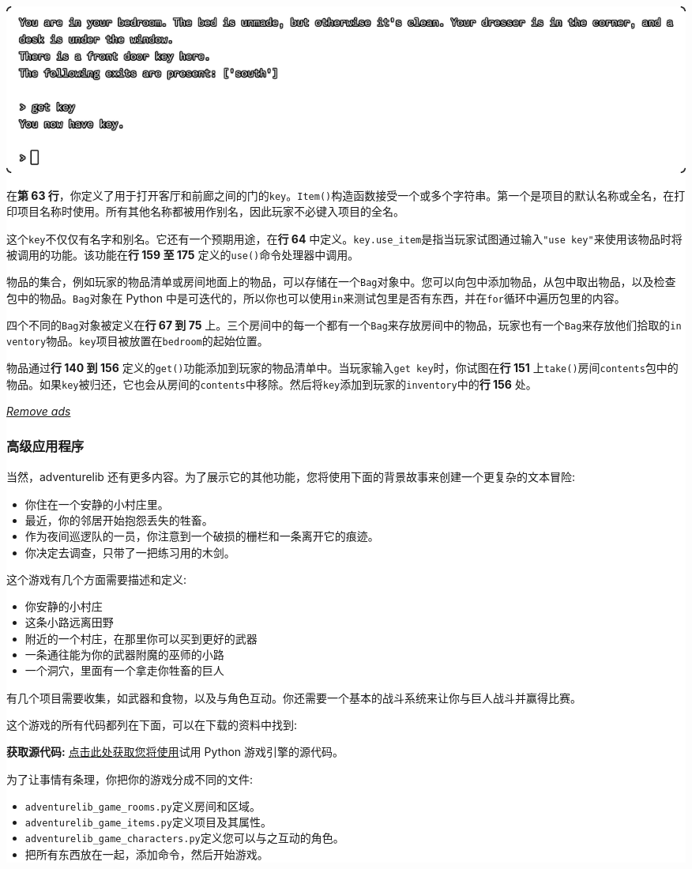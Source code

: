[![Example for adventurlib: Getting an Item](img/70b7f56eb3dbb77f2f4bf5d52d05ca38.png)](https://files.realpython.com/media/adventurelib_screenshot_2.da4c6a432924.png)

在**第 63 行**，你定义了用于打开客厅和前廊之间的门的`key`。`Item()`构造函数接受一个或多个字符串。第一个是项目的默认名称或全名，在打印项目名称时使用。所有其他名称都被用作别名，因此玩家不必键入项目的全名。

这个`key`不仅仅有名字和别名。它还有一个预期用途，在**行 64** 中定义。`key.use_item`是指当玩家试图通过输入`"use key"`来使用该物品时将被调用的功能。该功能在**行 159 至 175** 定义的`use()`命令处理器中调用。

物品的集合，例如玩家的物品清单或房间地面上的物品，可以存储在一个`Bag`对象中。您可以向包中添加物品，从包中取出物品，以及检查包中的物品。`Bag`对象在 Python 中是可迭代的，所以你也可以使用`in`来测试包里是否有东西，并在`for`循环中遍历包里的内容。

四个不同的`Bag`对象被定义在**行 67 到 75** 上。三个房间中的每一个都有一个`Bag`来存放房间中的物品，玩家也有一个`Bag`来存放他们拾取的`inventory`物品。`key`项目被放置在`bedroom`的起始位置。

物品通过**行 140 到 156** 定义的`get()`功能添加到玩家的物品清单中。当玩家输入`get key`时，你试图在**行 151** 上`take()`房间`contents`包中的物品。如果`key`被归还，它也会从房间的`contents`中移除。然后将`key`添加到玩家的`inventory`中的**行 156** 处。

[*Remove ads*](/account/join/)

### 高级应用程序

当然，adventurelib 还有更多内容。为了展示它的其他功能，您将使用下面的背景故事来创建一个更复杂的文本冒险:

*   你住在一个安静的小村庄里。
*   最近，你的邻居开始抱怨丢失的牲畜。
*   作为夜间巡逻队的一员，你注意到一个破损的栅栏和一条离开它的痕迹。
*   你决定去调查，只带了一把练习用的木剑。

这个游戏有几个方面需要描述和定义:

*   你安静的小村庄
*   这条小路远离田野
*   附近的一个村庄，在那里你可以买到更好的武器
*   一条通往能为你的武器附魔的巫师的小路
*   一个洞穴，里面有一个拿走你牲畜的巨人

有几个项目需要收集，如武器和食物，以及与角色互动。你还需要一个基本的战斗系统来让你与巨人战斗并赢得比赛。

这个游戏的所有代码都列在下面，可以在下载的资料中找到:

**获取源代码:** [点击此处获取您将使用](https://realpython.com/bonus/top-python-game-engines-project-code/)试用 Python 游戏引擎的源代码。

为了让事情有条理，你把你的游戏分成不同的文件:

*   `adventurelib_game_rooms.py`定义房间和区域。
*   `adventurelib_game_items.py`定义项目及其属性。
*   `adventurelib_game_characters.py`定义您可以与之互动的角色。
*   把所有东西放在一起，添加命令，然后开始游戏。
